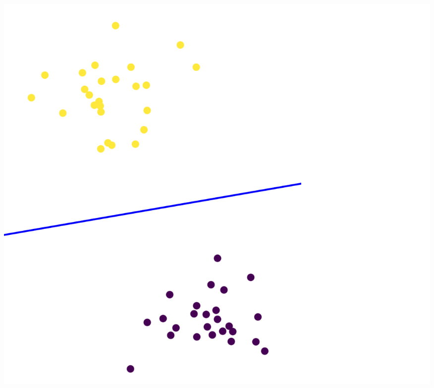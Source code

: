 <img src="https://raw.githubusercontent.com/MinhHuuNguyen/ai-lectures/refs/heads/master/3_machine_learning/images/8-svm/linearly_separable.png" style="width: 600px;"/>
